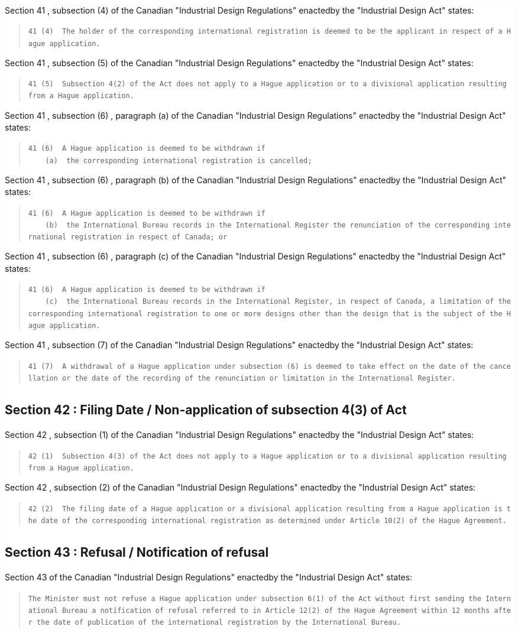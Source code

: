 Section 41 , subsection (4)  of the Canadian "Industrial Design Regulations" enactedby the "Industrial Design Act" states:
>     41 (4)  The holder of the corresponding international registration is deemed to be the applicant in respect of a Hague application.

Section 41 , subsection (5)  of the Canadian "Industrial Design Regulations" enactedby the "Industrial Design Act" states:
>     41 (5)  Subsection 4(2) of the Act does not apply to a Hague application or to a divisional application resulting from a Hague application.

Section 41 , subsection (6) , paragraph (a)  of the Canadian "Industrial Design Regulations" enactedby the "Industrial Design Act" states:
>     41 (6)  A Hague application is deemed to be withdrawn if
>         (a)  the corresponding international registration is cancelled;

Section 41 , subsection (6) , paragraph (b)  of the Canadian "Industrial Design Regulations" enactedby the "Industrial Design Act" states:
>     41 (6)  A Hague application is deemed to be withdrawn if
>         (b)  the International Bureau records in the International Register the renunciation of the corresponding international registration in respect of Canada; or

Section 41 , subsection (6) , paragraph (c)  of the Canadian "Industrial Design Regulations" enactedby the "Industrial Design Act" states:
>     41 (6)  A Hague application is deemed to be withdrawn if
>         (c)  the International Bureau records in the International Register, in respect of Canada, a limitation of the corresponding international registration to one or more designs other than the design that is the subject of the Hague application.

Section 41 , subsection (7)  of the Canadian "Industrial Design Regulations" enactedby the "Industrial Design Act" states:
>     41 (7)  A withdrawal of a Hague application under subsection (6) is deemed to take effect on the date of the cancellation or the date of the recording of the renunciation or limitation in the International Register.


Section 42  : Filing Date / Non-application of subsection 4(3) of Act
---------------------------------------------------------------------

Section 42 , subsection (1)  of the Canadian "Industrial Design Regulations" enactedby the "Industrial Design Act" states:
>     42 (1)  Subsection 4(3) of the Act does not apply to a Hague application or to a divisional application resulting from a Hague application.

Section 42 , subsection (2)  of the Canadian "Industrial Design Regulations" enactedby the "Industrial Design Act" states:
>     42 (2)  The filing date of a Hague application or a divisional application resulting from a Hague application is the date of the corresponding international registration as determined under Article 10(2) of the Hague Agreement.


Section 43  : Refusal / Notification of refusal
-----------------------------------------------

Section 43  of the Canadian "Industrial Design Regulations" enactedby the "Industrial Design Act" states:
>     The Minister must not refuse a Hague application under subsection 6(1) of the Act without first sending the International Bureau a notification of refusal referred to in Article 12(2) of the Hague Agreement within 12 months after the date of publication of the international registration by the International Bureau.
